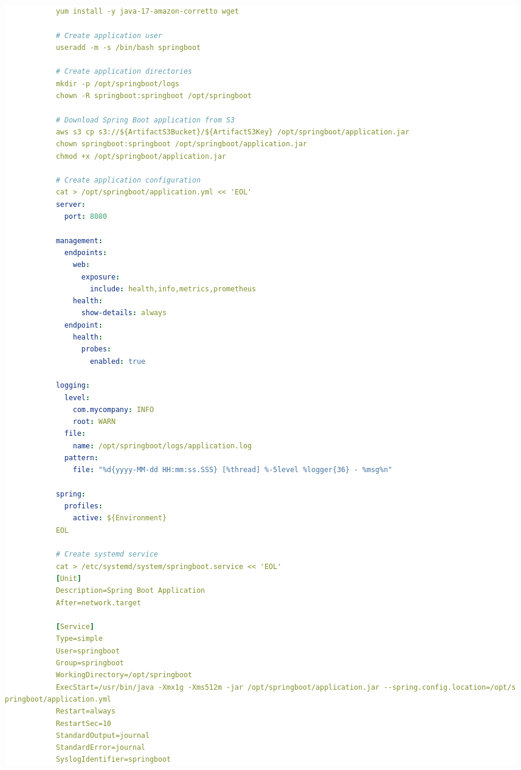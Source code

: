 ```yaml
            yum install -y java-17-amazon-corretto wget
            
            # Create application user
            useradd -m -s /bin/bash springboot
            
            # Create application directories
            mkdir -p /opt/springboot/logs
            chown -R springboot:springboot /opt/springboot
            
            # Download Spring Boot application from S3
            aws s3 cp s3://${ArtifactS3Bucket}/${ArtifactS3Key} /opt/springboot/application.jar
            chown springboot:springboot /opt/springboot/application.jar
            chmod +x /opt/springboot/application.jar
            
            # Create application configuration
            cat > /opt/springboot/application.yml << 'EOL'
            server:
              port: 8080
            
            management:
              endpoints:
                web:
                  exposure:
                    include: health,info,metrics,prometheus
                health:
                  show-details: always
              endpoint:
                health:
                  probes:
                    enabled: true
            
            logging:
              level:
                com.mycompany: INFO
                root: WARN
              file:
                name: /opt/springboot/logs/application.log
              pattern:
                file: "%d{yyyy-MM-dd HH:mm:ss.SSS} [%thread] %-5level %logger{36} - %msg%n"
            
            spring:
              profiles:
                active: ${Environment}
            EOL
            
            # Create systemd service
            cat > /etc/systemd/system/springboot.service << 'EOL'
            [Unit]
            Description=Spring Boot Application
            After=network.target
            
            [Service]
            Type=simple
            User=springboot
            Group=springboot
            WorkingDirectory=/opt/springboot
            ExecStart=/usr/bin/java -Xmx1g -Xms512m -jar /opt/springboot/application.jar --spring.config.location=/opt/springboot/application.yml
            Restart=always
            RestartSec=10
            StandardOutput=journal
            StandardError=journal
            SyslogIdentifier=springboot
```